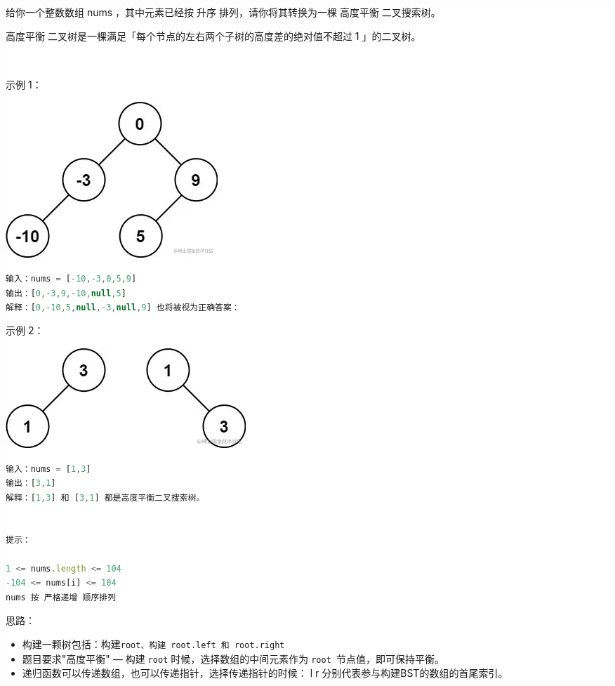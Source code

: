 给你一个整数数组 nums ，其中元素已经按 升序 排列，请你将其转换为一棵 高度平衡 二叉搜索树。

高度平衡 二叉树是一棵满足「每个节点的左右两个子树的高度差的绝对值不超过 1 」的二叉树。

 

示例 1：

![Alt text](./assets2/image-4.png)
```JAVASCRIPT
输入：nums = [-10,-3,0,5,9]
输出：[0,-3,9,-10,null,5]
解释：[0,-10,5,null,-3,null,9] 也将被视为正确答案：
```
示例 2：

![Alt text](./assets2/image-5.png)
```JAVASCRIPT
输入：nums = [1,3]
输出：[3,1]
解释：[1,3] 和 [3,1] 都是高度平衡二叉搜索树。
 

提示：

1 <= nums.length <= 104
-104 <= nums[i] <= 104
nums 按 严格递增 顺序排列
```

思路：
- 构建一颗树包括：构建`root、构建 root.left 和 root.right`
- 题目要求"高度平衡" — 构建 `root` 时候，选择数组的中间元素作为 `root `节点值，即可保持平衡。
- 递归函数可以传递数组，也可以传递指针，选择传递指针的时候： l r 分别代表参与构建BST的数组的首尾索引。

